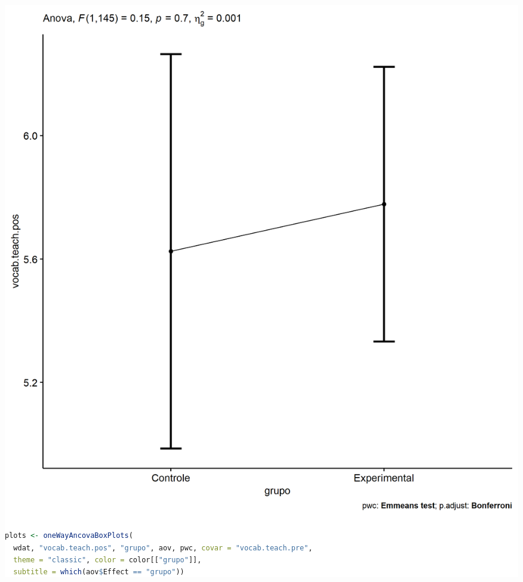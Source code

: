 ![](aov-wordgen-vocab.teach-4th-quintile_files/figure-gfm/unnamed-chunk-19-1.png)

``` r
plots <- oneWayAncovaBoxPlots(
  wdat, "vocab.teach.pos", "grupo", aov, pwc, covar = "vocab.teach.pre",
  theme = "classic", color = color[["grupo"]],
  subtitle = which(aov$Effect == "grupo"))
```
